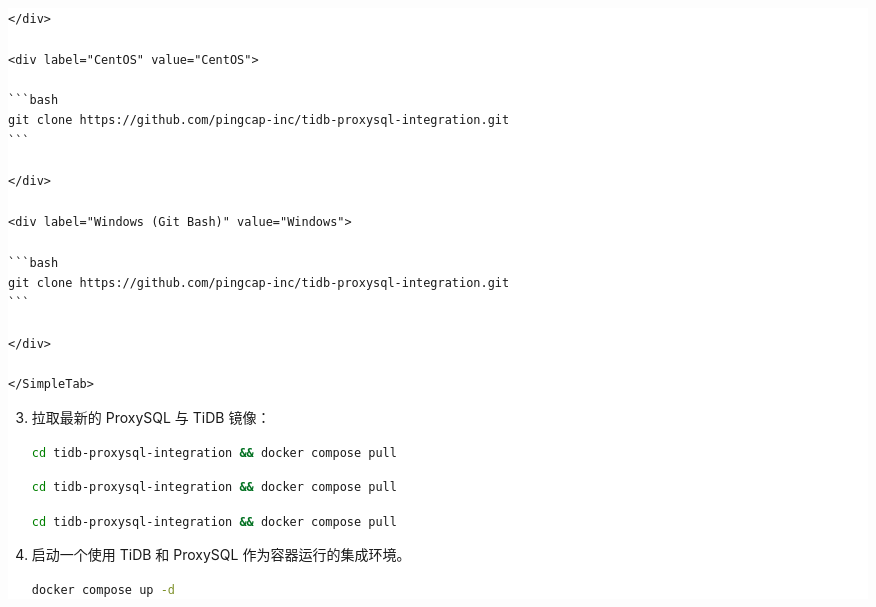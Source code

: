     </div>

    <div label="CentOS" value="CentOS">

    ```bash
    git clone https://github.com/pingcap-inc/tidb-proxysql-integration.git
    ```

    </div>

    <div label="Windows (Git Bash)" value="Windows">

    ```bash
    git clone https://github.com/pingcap-inc/tidb-proxysql-integration.git
    ```

    </div>

    </SimpleTab>

3. 拉取最新的 ProxySQL 与 TiDB 镜像：

    <SimpleTab groupId="os">

    <div label="macOS" value="macOS">

    ```bash
    cd tidb-proxysql-integration && docker compose pull
    ```

    </div>

    <div label="CentOS" value="CentOS">

    ```bash
    cd tidb-proxysql-integration && docker compose pull
    ```

    </div>

    <div label="Windows (Git Bash)" value="Windows">

    ```bash
    cd tidb-proxysql-integration && docker compose pull
    ```

    </div>

    </SimpleTab>

4. 启动一个使用 TiDB 和 ProxySQL 作为容器运行的集成环境。

    <SimpleTab groupId="os">

    <div label="macOS" value="macOS">

    ```bash
    docker compose up -d
    ```

    </div>
